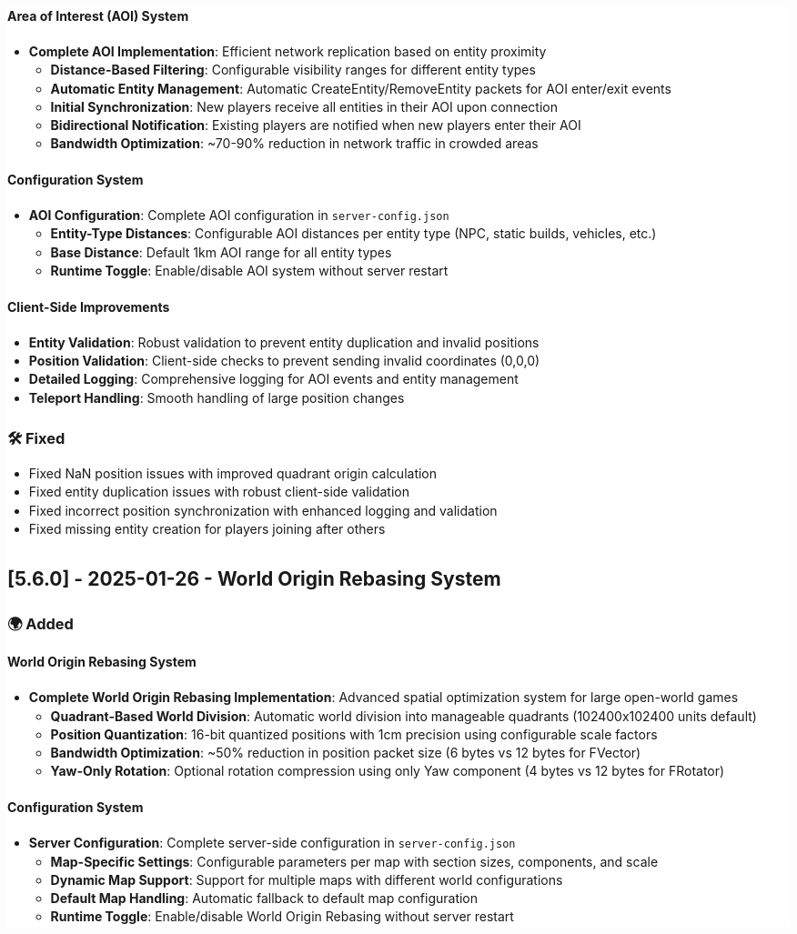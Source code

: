 #### Area of Interest (AOI) System
- **Complete AOI Implementation**: Efficient network replication based on entity proximity
  - **Distance-Based Filtering**: Configurable visibility ranges for different entity types
  - **Automatic Entity Management**: Automatic CreateEntity/RemoveEntity packets for AOI enter/exit events
  - **Initial Synchronization**: New players receive all entities in their AOI upon connection
  - **Bidirectional Notification**: Existing players are notified when new players enter their AOI
  - **Bandwidth Optimization**: ~70-90% reduction in network traffic in crowded areas

#### Configuration System
- **AOI Configuration**: Complete AOI configuration in `server-config.json`
  - **Entity-Type Distances**: Configurable AOI distances per entity type (NPC, static builds, vehicles, etc.)
  - **Base Distance**: Default 1km AOI range for all entity types
  - **Runtime Toggle**: Enable/disable AOI system without server restart

#### Client-Side Improvements
- **Entity Validation**: Robust validation to prevent entity duplication and invalid positions
- **Position Validation**: Client-side checks to prevent sending invalid coordinates (0,0,0)
- **Detailed Logging**: Comprehensive logging for AOI events and entity management
- **Teleport Handling**: Smooth handling of large position changes

### 🛠️ Fixed
- Fixed NaN position issues with improved quadrant origin calculation
- Fixed entity duplication issues with robust client-side validation
- Fixed incorrect position synchronization with enhanced logging and validation
- Fixed missing entity creation for players joining after others

## [5.6.0] - 2025-01-26 - World Origin Rebasing System

### 🌍 Added

#### World Origin Rebasing System
- **Complete World Origin Rebasing Implementation**: Advanced spatial optimization system for large open-world games
  - **Quadrant-Based World Division**: Automatic world division into manageable quadrants (102400x102400 units default)
  - **Position Quantization**: 16-bit quantized positions with 1cm precision using configurable scale factors
  - **Bandwidth Optimization**: ~50% reduction in position packet size (6 bytes vs 12 bytes for FVector)
  - **Yaw-Only Rotation**: Optional rotation compression using only Yaw component (4 bytes vs 12 bytes for FRotator)

#### Configuration System
- **Server Configuration**: Complete server-side configuration in `server-config.json`
  - **Map-Specific Settings**: Configurable parameters per map with section sizes, components, and scale
  - **Dynamic Map Support**: Support for multiple maps with different world configurations
  - **Default Map Handling**: Automatic fallback to default map configuration
  - **Runtime Toggle**: Enable/disable World Origin Rebasing without server restart
